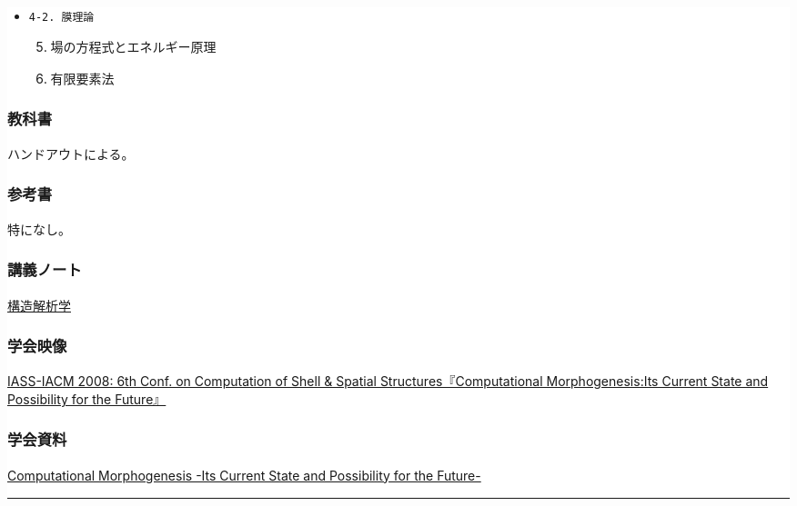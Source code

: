   -     4-2. 膜理論
  
  
    5. 場の方程式とエネルギー原理
  
  
  
    6. 有限要素法
  


### 教科書

ハンドアウトによる。

### 参考書

特になし。





### 講義ノート

[構造解析学](https://ocw.nagoya-u.jp/files/399/Contents_rev.pdf)  

### 学会映像

<a href="https://nuvideo.media.nagoya-u.ac.jp/embed/81325886528cb1dd631aec3a6c455bc3d368e1c7" target="blank">IASS-IACM 2008: 6th Conf. on Computation of Shell & Spatial Structures『Computational Morphogenesis:Its Current State and Possibility for the Future』</a> 

### 学会資料

[Computational Morphogenesis -Its Current State and Possibility for the Future-](https://ocw.nagoya-u.jp/files/399/Slide_IASS-IACM_2008.pdf) 











-----